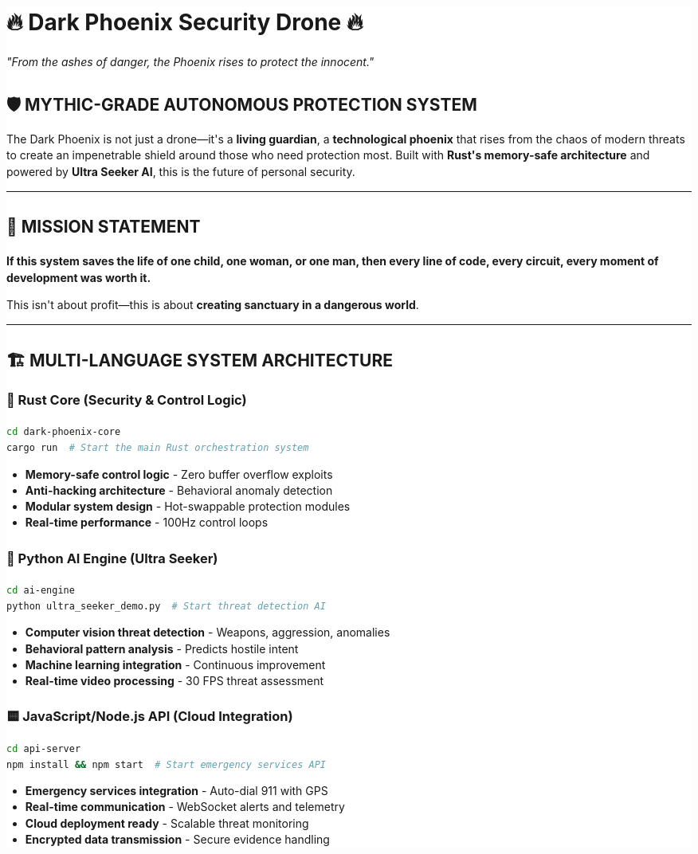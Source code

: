 # 🔥 Dark Phoenix Security Drone 🔥

*"From the ashes of danger, the Phoenix rises to protect the innocent."*

## 🛡️ **MYTHIC-GRADE AUTONOMOUS PROTECTION SYSTEM**

The Dark Phoenix is not just a drone—it's a **living guardian**, a **technological phoenix** that rises from the chaos of modern threats to create an impenetrable shield around those who need protection most. Built with **Rust's memory-safe architecture** and powered by **Ultra Seeker AI**, this is the future of personal security.

---

## 🎯 **MISSION STATEMENT**

**If this system saves the life of one child, one woman, or one man, then every line of code, every circuit, every moment of development was worth it.**

This isn't about profit—this is about **creating sanctuary in a dangerous world**.

---

## 🏗️ **MULTI-LANGUAGE SYSTEM ARCHITECTURE**

### **🦀 Rust Core (Security & Control Logic)**
```bash
cd dark-phoenix-core
cargo run  # Start the main Rust orchestration system
```
- **Memory-safe control logic** - Zero buffer overflow exploits
- **Anti-hacking architecture** - Behavioral anomaly detection  
- **Modular system design** - Hot-swappable protection modules
- **Real-time performance** - 100Hz control loops

### **🐍 Python AI Engine (Ultra Seeker)**
```bash
cd ai-engine
python ultra_seeker_demo.py  # Start threat detection AI
```
- **Computer vision threat detection** - Weapons, aggression, anomalies
- **Behavioral pattern analysis** - Predicts hostile intent
- **Machine learning integration** - Continuous improvement
- **Real-time video processing** - 30 FPS threat assessment

### **🟨 JavaScript/Node.js API (Cloud Integration)**
```bash
cd api-server
npm install && npm start  # Start emergency services API
```
- **Emergency services integration** - Auto-dial 911 with GPS
- **Real-time communication** - WebSocket alerts and telemetry
- **Cloud deployment ready** - Scalable threat monitoring
- **Encrypted data transmission** - Secure evidence handling
